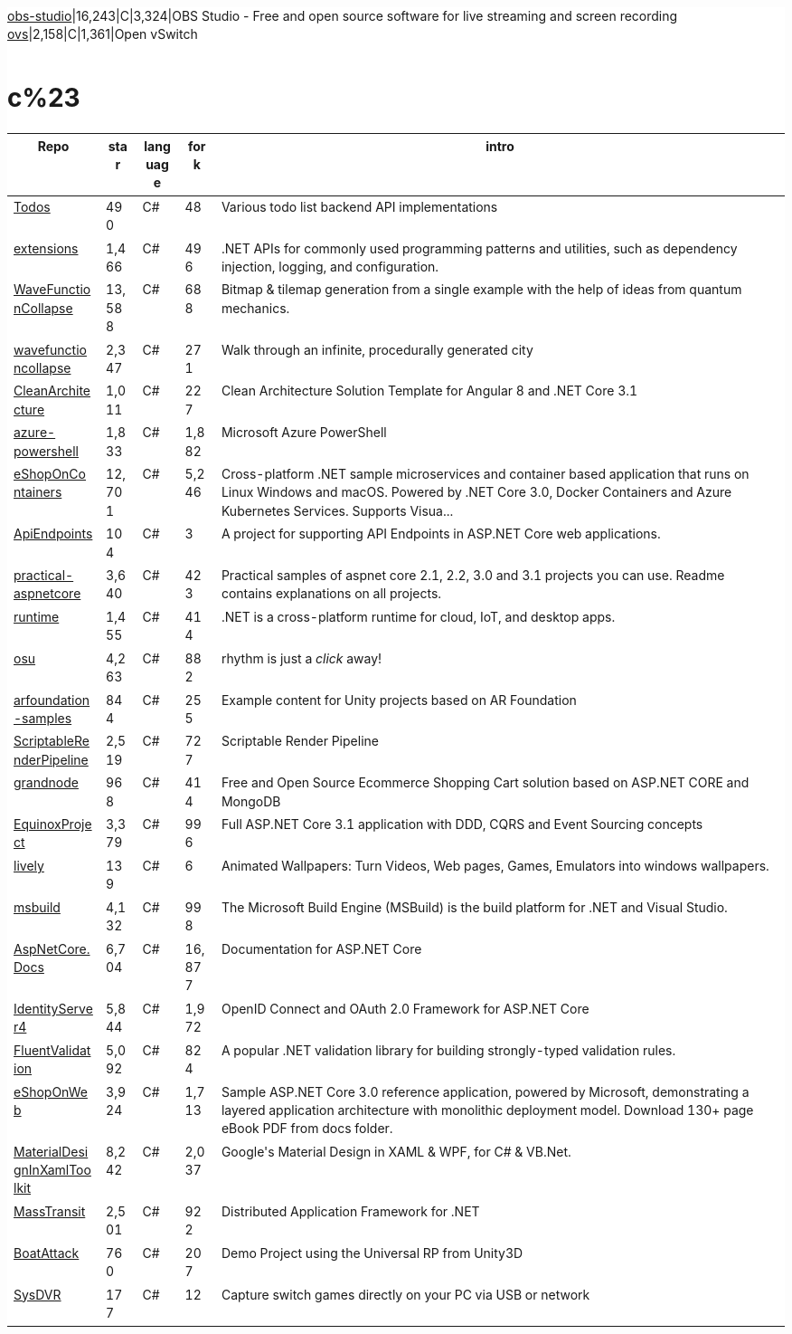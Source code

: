 [obs-studio](https://github.com/obsproject/obs-studio)|16,243|C|3,324|OBS Studio - Free and open source software for live streaming and screen recording
[ovs](https://github.com/openvswitch/ovs)|2,158|C|1,361|Open vSwitch


# c%23

Repo|star|language|fork|intro
-|-|-|-|-
[Todos](https://github.com/davidfowl/Todos)|490|C#|48|Various todo list backend API implementations
[extensions](https://github.com/dotnet/extensions)|1,466|C#|496|.NET APIs for commonly used programming patterns and utilities, such as dependency injection, logging, and configuration.
[WaveFunctionCollapse](https://github.com/mxgmn/WaveFunctionCollapse)|13,588|C#|688|Bitmap & tilemap generation from a single example with the help of ideas from quantum mechanics.
[wavefunctioncollapse](https://github.com/marian42/wavefunctioncollapse)|2,347|C#|271|Walk through an infinite, procedurally generated city
[CleanArchitecture](https://github.com/jasontaylordev/CleanArchitecture)|1,011|C#|227|Clean Architecture Solution Template for Angular 8 and .NET Core 3.1
[azure-powershell](https://github.com/Azure/azure-powershell)|1,833|C#|1,882|Microsoft Azure PowerShell
[eShopOnContainers](https://github.com/dotnet-architecture/eShopOnContainers)|12,701|C#|5,246|Cross-platform .NET sample microservices and container based application that runs on Linux Windows and macOS. Powered by .NET Core 3.0, Docker Containers and Azure Kubernetes Services. Supports Visua...
[ApiEndpoints](https://github.com/ardalis/ApiEndpoints)|104|C#|3|A project for supporting API Endpoints in ASP.NET Core web applications.
[practical-aspnetcore](https://github.com/dodyg/practical-aspnetcore)|3,640|C#|423|Practical samples of aspnet core 2.1, 2.2, 3.0 and 3.1 projects you can use. Readme contains explanations on all projects.
[runtime](https://github.com/dotnet/runtime)|1,455|C#|414|.NET is a cross-platform runtime for cloud, IoT, and desktop apps.
[osu](https://github.com/ppy/osu)|4,263|C#|882|rhythm is just a *click* away!
[arfoundation-samples](https://github.com/Unity-Technologies/arfoundation-samples)|844|C#|255|Example content for Unity projects based on AR Foundation
[ScriptableRenderPipeline](https://github.com/Unity-Technologies/ScriptableRenderPipeline)|2,519|C#|727|Scriptable Render Pipeline
[grandnode](https://github.com/grandnode/grandnode)|968|C#|414|Free and Open Source Ecommerce Shopping Cart solution based on ASP.NET CORE and MongoDB
[EquinoxProject](https://github.com/EduardoPires/EquinoxProject)|3,379|C#|996|Full ASP.NET Core 3.1 application with DDD, CQRS and Event Sourcing concepts
[lively](https://github.com/rocksdanister/lively)|139|C#|6|Animated Wallpapers: Turn Videos, Web pages, Games, Emulators into windows wallpapers.
[msbuild](https://github.com/microsoft/msbuild)|4,132|C#|998|The Microsoft Build Engine (MSBuild) is the build platform for .NET and Visual Studio.
[AspNetCore.Docs](https://github.com/aspnet/AspNetCore.Docs)|6,704|C#|16,877|Documentation for ASP.NET Core
[IdentityServer4](https://github.com/IdentityServer/IdentityServer4)|5,844|C#|1,972|OpenID Connect and OAuth 2.0 Framework for ASP.NET Core
[FluentValidation](https://github.com/JeremySkinner/FluentValidation)|5,092|C#|824|A popular .NET validation library for building strongly-typed validation rules.
[eShopOnWeb](https://github.com/dotnet-architecture/eShopOnWeb)|3,924|C#|1,713|Sample ASP.NET Core 3.0 reference application, powered by Microsoft, demonstrating a layered application architecture with monolithic deployment model. Download 130+ page eBook PDF from docs folder.
[MaterialDesignInXamlToolkit](https://github.com/MaterialDesignInXAML/MaterialDesignInXamlToolkit)|8,242|C#|2,037|Google's Material Design in XAML & WPF, for C# & VB.Net.
[MassTransit](https://github.com/MassTransit/MassTransit)|2,501|C#|922|Distributed Application Framework for .NET
[BoatAttack](https://github.com/Verasl/BoatAttack)|760|C#|207|Demo Project using the Universal RP from Unity3D
[SysDVR](https://github.com/exelix11/SysDVR)|177|C#|12|Capture switch games directly on your PC via USB or network
